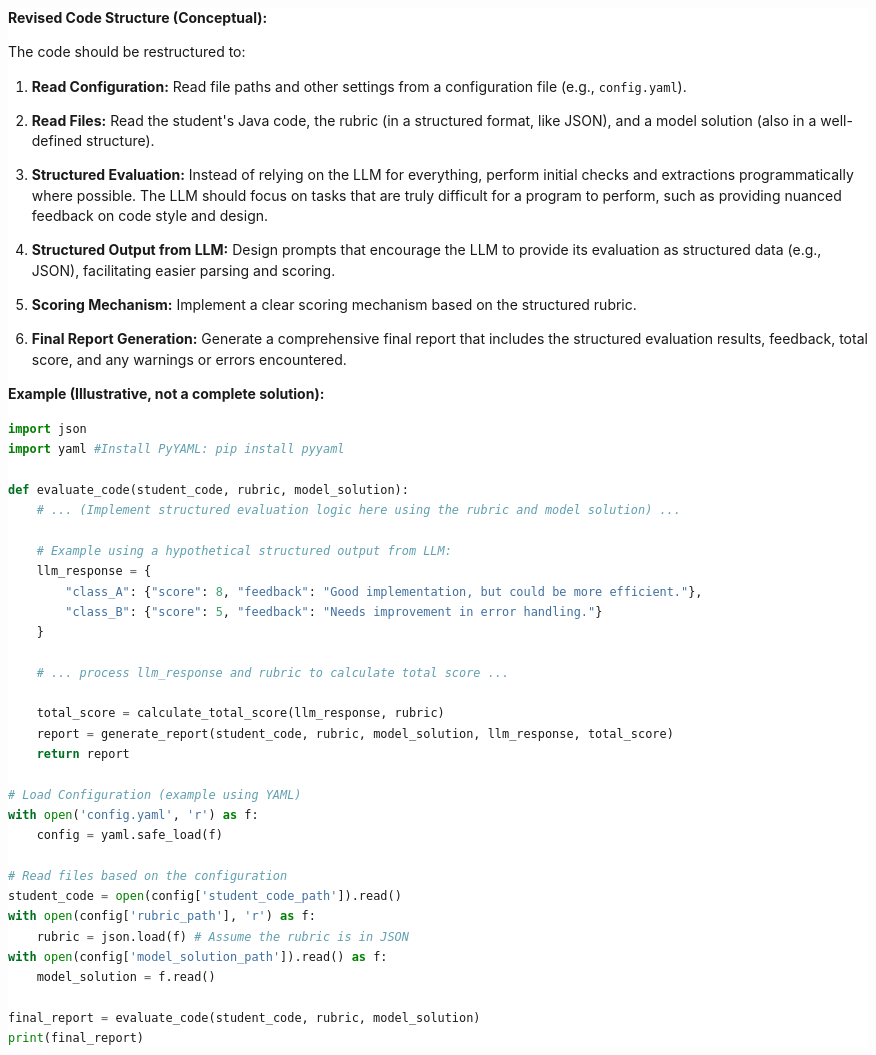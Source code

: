 **Revised Code Structure (Conceptual):**

The code should be restructured to:

1. **Read Configuration:** Read file paths and other settings from a configuration file (e.g., `config.yaml`).

2. **Read Files:** Read the student's Java code, the rubric (in a structured format, like JSON), and a model solution (also in a well-defined structure).

3. **Structured Evaluation:** Instead of relying on the LLM for everything, perform initial checks and extractions programmatically where possible.  The LLM should focus on tasks that are truly difficult for a program to perform, such as providing nuanced feedback on code style and design.

4. **Structured Output from LLM:** Design prompts that encourage the LLM to provide its evaluation as structured data (e.g., JSON), facilitating easier parsing and scoring.

5. **Scoring Mechanism:** Implement a clear scoring mechanism based on the structured rubric.

6. **Final Report Generation:** Generate a comprehensive final report that includes the structured evaluation results, feedback, total score, and any warnings or errors encountered.


**Example (Illustrative, not a complete solution):**

```python
import json
import yaml #Install PyYAML: pip install pyyaml

def evaluate_code(student_code, rubric, model_solution):
    # ... (Implement structured evaluation logic here using the rubric and model solution) ...

    # Example using a hypothetical structured output from LLM:
    llm_response = {
        "class_A": {"score": 8, "feedback": "Good implementation, but could be more efficient."},
        "class_B": {"score": 5, "feedback": "Needs improvement in error handling."}
    }

    # ... process llm_response and rubric to calculate total score ...

    total_score = calculate_total_score(llm_response, rubric)
    report = generate_report(student_code, rubric, model_solution, llm_response, total_score)
    return report

# Load Configuration (example using YAML)
with open('config.yaml', 'r') as f:
    config = yaml.safe_load(f)

# Read files based on the configuration
student_code = open(config['student_code_path']).read()
with open(config['rubric_path'], 'r') as f:
    rubric = json.load(f) # Assume the rubric is in JSON
with open(config['model_solution_path']).read() as f:
    model_solution = f.read()

final_report = evaluate_code(student_code, rubric, model_solution)
print(final_report)
```
